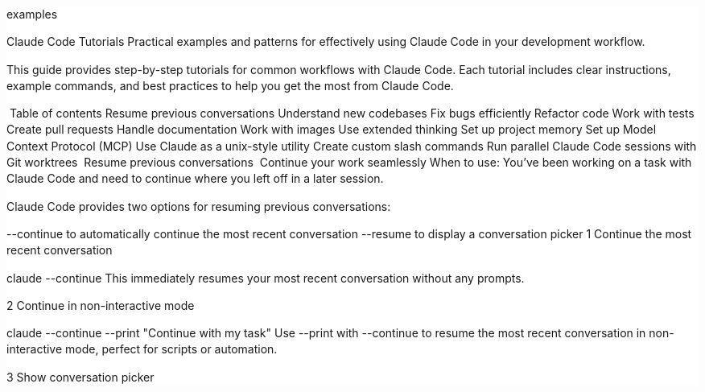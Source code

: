 
examples

Claude Code
Tutorials
Practical examples and patterns for effectively using Claude Code in your development workflow.

This guide provides step-by-step tutorials for common workflows with Claude Code. Each tutorial includes clear instructions, example commands, and best practices to help you get the most from Claude Code.

​
Table of contents
Resume previous conversations
Understand new codebases
Fix bugs efficiently
Refactor code
Work with tests
Create pull requests
Handle documentation
Work with images
Use extended thinking
Set up project memory
Set up Model Context Protocol (MCP)
Use Claude as a unix-style utility
Create custom slash commands
Run parallel Claude Code sessions with Git worktrees
​
Resume previous conversations
​
Continue your work seamlessly
When to use: You’ve been working on a task with Claude Code and need to continue where you left off in a later session.

Claude Code provides two options for resuming previous conversations:

--continue to automatically continue the most recent conversation
--resume to display a conversation picker
1
Continue the most recent conversation


claude --continue
This immediately resumes your most recent conversation without any prompts.

2
Continue in non-interactive mode


claude --continue --print "Continue with my task"
Use --print with --continue to resume the most recent conversation in non-interactive mode, perfect for scripts or automation.

3
Show conversation picker

